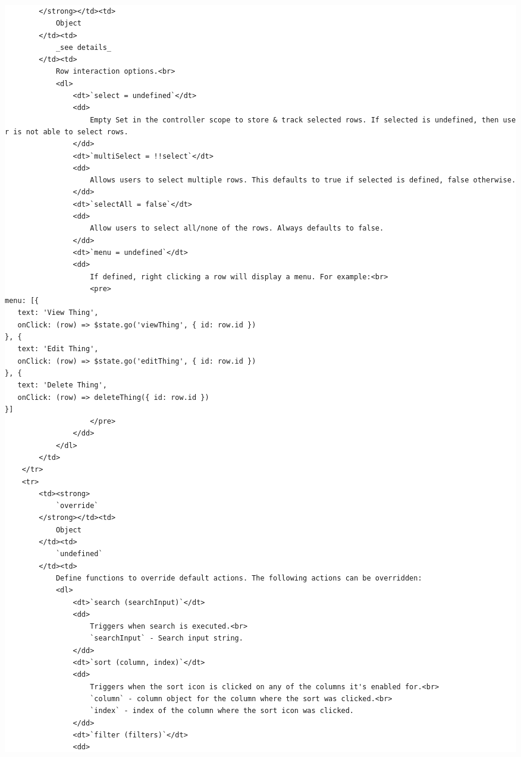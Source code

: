             </strong></td><td>
                Object
            </td><td>
                _see details_
            </td><td>
                Row interaction options.<br>
                <dl>
                    <dt>`select = undefined`</dt>
                    <dd>
                        Empty Set in the controller scope to store & track selected rows. If selected is undefined, then user is not able to select rows.
                    </dd>
                    <dt>`multiSelect = !!select`</dt>
                    <dd>
                        Allows users to select multiple rows. This defaults to true if selected is defined, false otherwise.
                    </dd>
                    <dt>`selectAll = false`</dt>
                    <dd>
                        Allow users to select all/none of the rows. Always defaults to false.
                    </dd>
                    <dt>`menu = undefined`</dt>
                    <dd>
                        If defined, right clicking a row will display a menu. For example:<br>
                        <pre>
    menu: [{
       text: 'View Thing',
       onClick: (row) => $state.go('viewThing', { id: row.id })
    }, {
       text: 'Edit Thing',
       onClick: (row) => $state.go('editThing', { id: row.id })
    }, {
       text: 'Delete Thing',
       onClick: (row) => deleteThing({ id: row.id })
    }]
                        </pre>
                    </dd>
                </dl>
            </td>
        </tr>
        <tr>
            <td><strong>
                `override`
            </strong></td><td>
                Object
            </td><td>
                `undefined`
            </td><td>
                Define functions to override default actions. The following actions can be overridden:
                <dl>
                    <dt>`search (searchInput)`</dt>
                    <dd>
                        Triggers when search is executed.<br>
                        `searchInput` - Search input string.
                    </dd>
                    <dt>`sort (column, index)`</dt>
                    <dd>
                        Triggers when the sort icon is clicked on any of the columns it's enabled for.<br>
                        `column` - column object for the column where the sort was clicked.<br>
                        `index` - index of the column where the sort icon was clicked.
                    </dd>
                    <dt>`filter (filters)`</dt>
                    <dd>